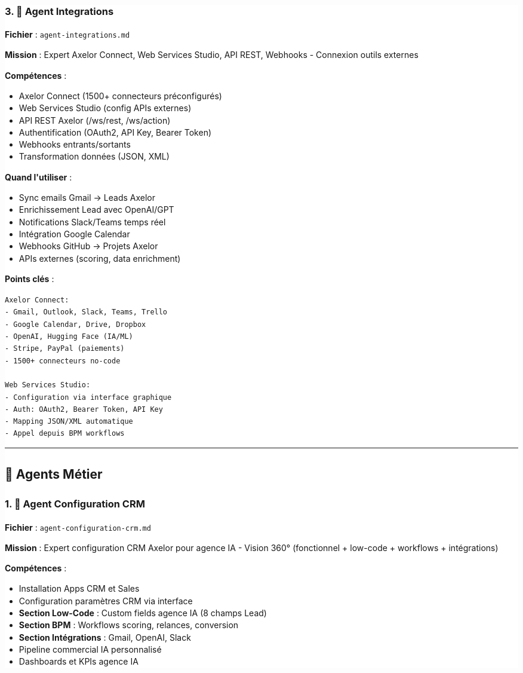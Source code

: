 ### 3. 🔌 Agent Integrations

**Fichier** : `agent-integrations.md`

**Mission** : Expert Axelor Connect, Web Services Studio, API REST, Webhooks - Connexion outils externes

**Compétences** :
- Axelor Connect (1500+ connecteurs préconfigurés)
- Web Services Studio (config APIs externes)
- API REST Axelor (/ws/rest, /ws/action)
- Authentification (OAuth2, API Key, Bearer Token)
- Webhooks entrants/sortants
- Transformation données (JSON, XML)

**Quand l'utiliser** :
- Sync emails Gmail → Leads Axelor
- Enrichissement Lead avec OpenAI/GPT
- Notifications Slack/Teams temps réel
- Intégration Google Calendar
- Webhooks GitHub → Projets Axelor
- APIs externes (scoring, data enrichment)

**Points clés** :
```
Axelor Connect:
- Gmail, Outlook, Slack, Teams, Trello
- Google Calendar, Drive, Dropbox
- OpenAI, Hugging Face (IA/ML)
- Stripe, PayPal (paiements)
- 1500+ connecteurs no-code

Web Services Studio:
- Configuration via interface graphique
- Auth: OAuth2, Bearer Token, API Key
- Mapping JSON/XML automatique
- Appel depuis BPM workflows
```

---

## 🏢 Agents Métier

### 1. 🎯 Agent Configuration CRM

**Fichier** : `agent-configuration-crm.md`

**Mission** : Expert configuration CRM Axelor pour agence IA - Vision 360° (fonctionnel + low-code + workflows + intégrations)

**Compétences** :
- Installation Apps CRM et Sales
- Configuration paramètres CRM via interface
- **Section Low-Code** : Custom fields agence IA (8 champs Lead)
- **Section BPM** : Workflows scoring, relances, conversion
- **Section Intégrations** : Gmail, OpenAI, Slack
- Pipeline commercial IA personnalisé
- Dashboards et KPIs agence IA
